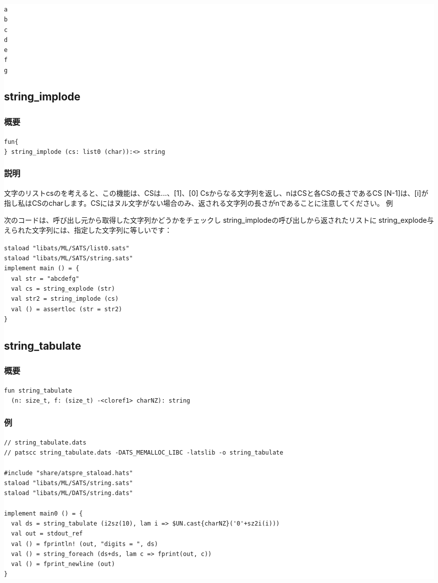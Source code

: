 ```
a
b
c
d
e
f
g
```

## <a name="string_implode"></a>string\_implode

### 概要

```
fun{
} string_implode (cs: list0 (char)):<> string
```

### 説明

文字のリストcsのを考えると、この機能は、CSは...、[1]、[0] Csからなる文字列を返し、nはCSと各CSの長さであるCS [N​​-1]は、[i]が指し私はCSのcharします。CSにはヌル文字がない場合のみ、返される文字列の長さがnであることに注意してください。
例

次のコードは、呼び出し元から取得した文字列かどうかをチェックし string_implodeの呼び出しから返されたリストに 
string_explode与えられた文字列には、指定した文字列に等しいです：

```
staload "libats/ML/SATS/list0.sats"
staload "libats/ML/SATS/string.sats"
implement main () = {
  val str = "abcdefg"
  val cs = string_explode (str)
  val str2 = string_implode (cs)
  val () = assertloc (str = str2)
}
```

## <a name="string_tabulate"></a>string\_tabulate

### 概要

```
fun string_tabulate
  (n: size_t, f: (size_t) -<cloref1> charNZ): string
```

### 例

```
// string_tabulate.dats
// patscc string_tabulate.dats -DATS_MEMALLOC_LIBC -latslib -o string_tabulate

#include "share/atspre_staload.hats"
staload "libats/ML/SATS/string.sats"
staload "libats/ML/DATS/string.dats"

implement main0 () = {
  val ds = string_tabulate (i2sz(10), lam i => $UN.cast{charNZ}('0'+sz2i(i)))
  val out = stdout_ref
  val () = fprintln! (out, "digits = ", ds)
  val () = string_foreach (ds+ds, lam c => fprint(out, c))
  val () = fprint_newline (out)
}
```